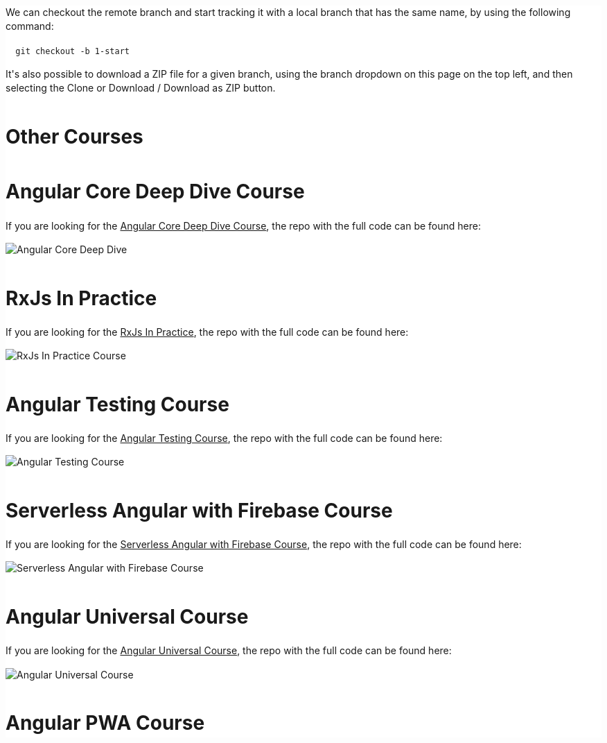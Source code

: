 We can checkout the remote branch and start tracking it with a local branch that has the same name, by using the following command:

      git checkout -b 1-start 

It's also possible to download a ZIP file for a given branch,  using the branch dropdown on this page on the top left, and then selecting the Clone or Download / Download as ZIP button.

# Other Courses

# Angular Core Deep Dive Course

If you are looking for the [Angular Core Deep Dive Course](https://angular-university.io/course/angular-course), the repo with the full code can be found here:

![Angular Core Deep Dive](https://s3-us-west-1.amazonaws.com/angular-university/course-images/angular-core-in-depth-small.png)

# RxJs In Practice

If you are looking for the [RxJs In Practice](https://angular-university.io/course/rxjs-course), the repo with the full code can be found here:

![RxJs In Practice Course](https://s3-us-west-1.amazonaws.com/angular-university/course-images/rxjs-in-practice-course.png)


# Angular Testing Course

If you are looking for the [Angular Testing Course](https://angular-university.io/course/angular-testing-course), the repo with the full code can be found here:

![Angular Testing Course](https://s3-us-west-1.amazonaws.com/angular-university/course-images/angular-testing-small.png)

# Serverless Angular with Firebase Course

If you are looking for the [Serverless Angular with Firebase Course](https://angular-university.io/course/firebase-course), the repo with the full code can be found here:

![Serverless Angular with Firebase Course](https://s3-us-west-1.amazonaws.com/angular-university/course-images/serverless-angular-small.png)

# Angular Universal Course

If you are looking for the [Angular Universal Course](https://angular-university.io/course/angular-universal-course), the repo with the full code can be found here:

![Angular Universal Course](https://s3-us-west-1.amazonaws.com/angular-university/course-images/angular-universal-small.png)

# Angular PWA Course
